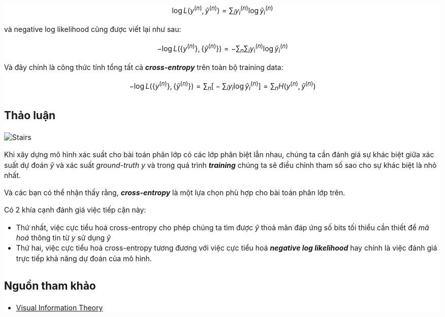 $$ \log L(y^{(n)}, \hat{y}^{(n)}) = \sum_i y^{(n)}_i \log \hat{y}^{(n)}_i $$

và negative log likelihood cũng được viết lại như sau:

$$ - \log L(\{y^{(n)}\}, \{\hat{y}^{(n)}\}) = -\sum_n \sum_i y^{(n)}_i \log \hat{y}^{(n)}_i $$

Và đây chính là công thức tính tổng tất cả ***cross-entropy*** trên toàn bộ training data: 

$$ -\log L(\{y^{(n)}\}, \{\hat{y}^{(n)}\}) = \sum_n \big[-\sum_i y_i \log \hat{y}^{(n)}_i\big] = \sum_n H(y^{(n)}, \hat{y}^{(n)})$$

<a id="conclusions"></a>
## Thảo luận

![Stairs](https://tonydeep.github.io/images/stairs.jpg)

Khi xây dựng mô hình xác suất cho bài toán phân lớp có các lớp phân biệt lẫn nhau, chúng ta cần đánh giá sự khác biệt giữa xác suất dự đoán $\hat{y}$ và xác suất *ground-truth* $y$ và trong quá trình ***training*** chúng ta sẽ điều chỉnh tham số sao cho sự khác biệt là nhỏ nhất.

Và các bạn có thể nhận thấy rằng, ***cross-entropy*** là một lựa chọn phù hợp cho bài toán phân lớp trên. 

Có 2 khía cạnh đánh giá việc tiếp cận này:
- Thứ nhất, việc cực tiểu hoá cross-entropy cho phép chúng ta tìm được $\hat{y}$ thoả mãn đáp ứng số bits tối thiểu cần thiết để *mã hoá* thông tin từ $y$ sử dụng $\hat{y}$
- Thứ hai, việc cực tiểu hoá cross-entropy tương đương với việc cực tiểu hoá ***negative log likelihood*** hay chính là việc đánh giá trực tiếp khả năng dự đoán của mô hình. 


<a id="resources"></a>
## Nguồn tham khảo
- [Visual Information Theory](http://colah.github.io/posts/2015-09-Visual-Information/)

